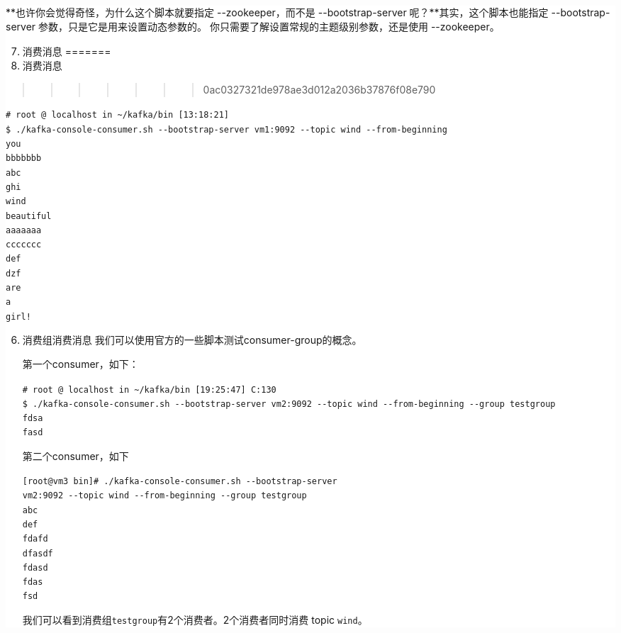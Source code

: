    **也许你会觉得奇怪，为什么这个脚本就要指定 --zookeeper，而不是 --bootstrap-server 呢？**其实，这个脚本也能指定 --bootstrap-server 参数，只是它是用来设置动态参数的。
   你只需要了解设置常规的主题级别参数，还是使用 --zookeeper。

7. 消费消息
=======
5. 消费消息
>>>>>>> 0ac0327321de978ae3d012a2036b37876f08e790

   ```shell
   # root @ localhost in ~/kafka/bin [13:18:21]
   $ ./kafka-console-consumer.sh --bootstrap-server vm1:9092 --topic wind --from-beginning
   you
   bbbbbbb
   abc
   ghi
   wind
   beautiful
   aaaaaaa
   ccccccc
   def
   dzf
   are
   a
   girl!
   ```

6. 消费组消费消息
   我们可以使用官方的一些脚本测试consumer-group的概念。

   第一个consumer，如下：

   ```
   # root @ localhost in ~/kafka/bin [19:25:47] C:130
   $ ./kafka-console-consumer.sh --bootstrap-server vm2:9092 --topic wind --from-beginning --group testgroup
   fdsa
   fasd
   ```

   第二个consumer，如下

   ```
   [root@vm3 bin]# ./kafka-console-consumer.sh --bootstrap-server
   vm2:9092 --topic wind --from-beginning --group testgroup
   abc
   def
   fdafd
   dfasdf
   fdasd
   fdas
   fsd
   ```

   我们可以看到消费组`testgroup`有2个消费者。2个消费者同时消费 topic `wind`。
